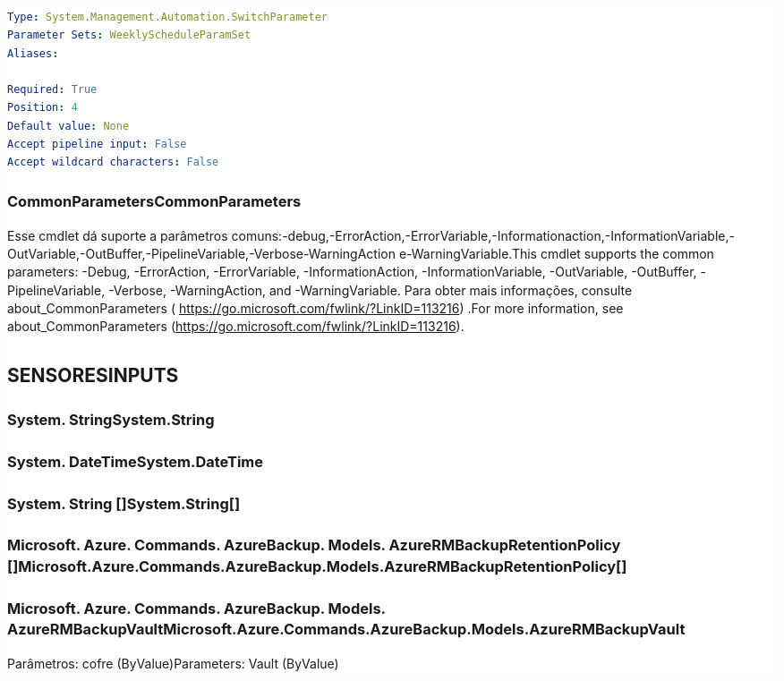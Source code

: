 ```yaml
Type: System.Management.Automation.SwitchParameter
Parameter Sets: WeeklyScheduleParamSet
Aliases:

Required: True
Position: 4
Default value: None
Accept pipeline input: False
Accept wildcard characters: False
```

### <span data-ttu-id="0a479-156">CommonParameters</span><span class="sxs-lookup"><span data-stu-id="0a479-156">CommonParameters</span></span>
<span data-ttu-id="0a479-157">Esse cmdlet dá suporte a parâmetros comuns:-debug,-ErrorAction,-ErrorVariable,-Informationaction,-InformationVariable,-OutVariable,-OutBuffer,-PipelineVariable,-Verbose-WarningAction e-WarningVariable.</span><span class="sxs-lookup"><span data-stu-id="0a479-157">This cmdlet supports the common parameters: -Debug, -ErrorAction, -ErrorVariable, -InformationAction, -InformationVariable, -OutVariable, -OutBuffer, -PipelineVariable, -Verbose, -WarningAction, and -WarningVariable.</span></span> <span data-ttu-id="0a479-158">Para obter mais informações, consulte about_CommonParameters ( https://go.microsoft.com/fwlink/?LinkID=113216) .</span><span class="sxs-lookup"><span data-stu-id="0a479-158">For more information, see about_CommonParameters (https://go.microsoft.com/fwlink/?LinkID=113216).</span></span>

## <span data-ttu-id="0a479-159">SENSORES</span><span class="sxs-lookup"><span data-stu-id="0a479-159">INPUTS</span></span>

### <span data-ttu-id="0a479-160">System. String</span><span class="sxs-lookup"><span data-stu-id="0a479-160">System.String</span></span>

### <span data-ttu-id="0a479-161">System. DateTime</span><span class="sxs-lookup"><span data-stu-id="0a479-161">System.DateTime</span></span>

### <span data-ttu-id="0a479-162">System. String []</span><span class="sxs-lookup"><span data-stu-id="0a479-162">System.String[]</span></span>

### <span data-ttu-id="0a479-163">Microsoft. Azure. Commands. AzureBackup. Models. AzureRMBackupRetentionPolicy []</span><span class="sxs-lookup"><span data-stu-id="0a479-163">Microsoft.Azure.Commands.AzureBackup.Models.AzureRMBackupRetentionPolicy[]</span></span>

### <span data-ttu-id="0a479-164">Microsoft. Azure. Commands. AzureBackup. Models. AzureRMBackupVault</span><span class="sxs-lookup"><span data-stu-id="0a479-164">Microsoft.Azure.Commands.AzureBackup.Models.AzureRMBackupVault</span></span>
<span data-ttu-id="0a479-165">Parâmetros: cofre (ByValue)</span><span class="sxs-lookup"><span data-stu-id="0a479-165">Parameters: Vault (ByValue)</span></span>
